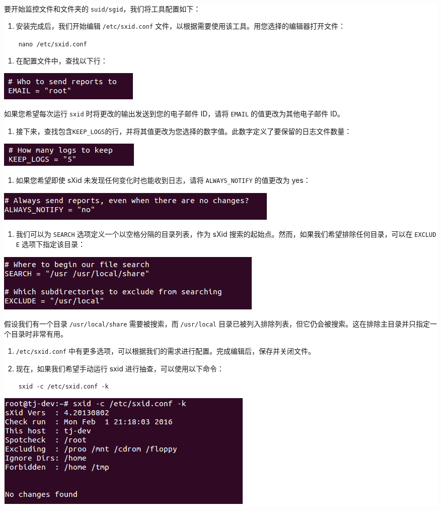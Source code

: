 要开始监控文件和文件夹的 `suid/sgid`，我们将工具配置如下：

1.  安装完成后，我们开始编辑 `/etc/sxid.conf` 文件，以根据需要使用该工具。用您选择的编辑器打开文件：

```
    nano /etc/sxid.conf
```

1.  在配置文件中，查找以下行：

![](img/af76b953-182b-4376-99ab-629632580aa5.png)

如果您希望每次运行 `sxid` 时将更改的输出发送到您的电子邮件 ID，请将 `EMAIL` 的值更改为其他电子邮件 ID。

1.  接下来，查找包含`KEEP_LOGS`的行，并将其值更改为您选择的数字值。此数字定义了要保留的日志文件数量：

![](img/a2e6ae13-82da-40ad-b38a-1d0a0a2f89ee.png)

1.  如果您希望即使 sXid 未发现任何变化时也能收到日志，请将 `ALWAYS_NOTIFY` 的值更改为 yes：

![](img/2e7653e9-2a1c-4cb1-98da-8222c23cf123.png)

1.  我们可以为 `SEARCH` 选项定义一个以空格分隔的目录列表，作为 sXid 搜索的起始点。然而，如果我们希望排除任何目录，可以在 `EXCLUDE` 选项下指定该目录：

![](img/bdbbb258-53ed-40cf-9c05-1ba185e8fae1.png)

假设我们有一个目录 `/usr/local/share` 需要被搜索，而 `/usr/local` 目录已被列入排除列表，但它仍会被搜索。这在排除主目录并只指定一个目录时非常有用。

1.  `/etc/sxid.conf` 中有更多选项，可以根据我们的需求进行配置。完成编辑后，保存并关闭文件。

1.  现在，如果我们希望手动运行 sxid 进行抽查，可以使用以下命令：

```
    sxid -c /etc/sxid.conf -k
```

![](img/ecb966fd-fbcb-43a0-bfb2-981df97b0c63.png)
